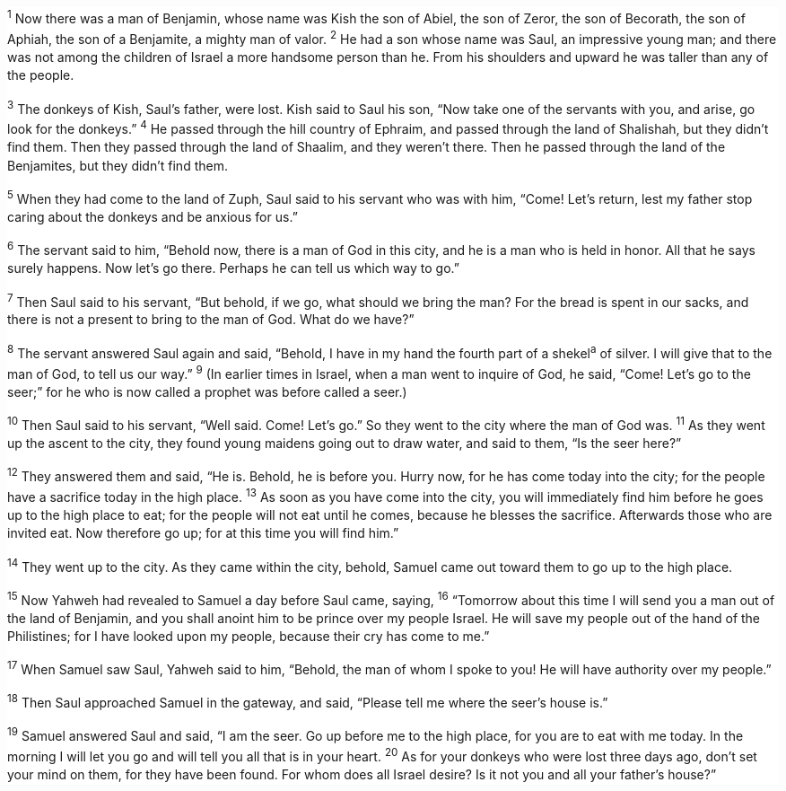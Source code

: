 <sup>1</sup> Now there was a man of Benjamin, whose name was Kish the son of Abiel, the son of Zeror, the son of Becorath, the son of Aphiah, the son of a Benjamite, a mighty man of valor.
<sup>2</sup> He had a son whose name was Saul, an impressive young man; and there was not among the children of Israel a more handsome person than he. From his shoulders and upward he was taller than any of the people.

<sup>3</sup> The donkeys of Kish, Saul’s father, were lost. Kish said to Saul his son, “Now take one of the servants with you, and arise, go look for the donkeys.”
<sup>4</sup> He passed through the hill country of Ephraim, and passed through the land of Shalishah, but they didn’t find them. Then they passed through the land of Shaalim, and they weren’t there. Then he passed through the land of the Benjamites, but they didn’t find them.

<sup>5</sup> When they had come to the land of Zuph, Saul said to his servant who was with him, “Come! Let’s return, lest my father stop caring about the donkeys and be anxious for us.”

<sup>6</sup> The servant said to him, “Behold now, there is a man of God in this city, and he is a man who is held in honor. All that he says surely happens. Now let’s go there. Perhaps he can tell us which way to go.”

<sup>7</sup> Then Saul said to his servant, “But behold, if we go, what should we bring the man? For the bread is spent in our sacks, and there is not a present to bring to the man of God. What do we have?”

<sup>8</sup> The servant answered Saul again and said, “Behold, I have in my hand the fourth part of a shekel<sup>a</sup> of silver. I will give that to the man of God, to tell us our way.”
<sup>9</sup> (In earlier times in Israel, when a man went to inquire of God, he said, “Come! Let’s go to the seer;” for he who is now called a prophet was before called a seer.)

<sup>10</sup> Then Saul said to his servant, “Well said. Come! Let’s go.” So they went to the city where the man of God was.
<sup>11</sup> As they went up the ascent to the city, they found young maidens going out to draw water, and said to them, “Is the seer here?”

<sup>12</sup> They answered them and said, “He is. Behold, he is before you. Hurry now, for he has come today into the city; for the people have a sacrifice today in the high place.
<sup>13</sup> As soon as you have come into the city, you will immediately find him before he goes up to the high place to eat; for the people will not eat until he comes, because he blesses the sacrifice. Afterwards those who are invited eat. Now therefore go up; for at this time you will find him.”

<sup>14</sup> They went up to the city. As they came within the city, behold, Samuel came out toward them to go up to the high place.

<sup>15</sup> Now Yahweh had revealed to Samuel a day before Saul came, saying,
<sup>16</sup> “Tomorrow about this time I will send you a man out of the land of Benjamin, and you shall anoint him to be prince over my people Israel. He will save my people out of the hand of the Philistines; for I have looked upon my people, because their cry has come to me.”

<sup>17</sup> When Samuel saw Saul, Yahweh said to him, “Behold, the man of whom I spoke to you! He will have authority over my people.”

<sup>18</sup> Then Saul approached Samuel in the gateway, and said, “Please tell me where the seer’s house is.”

<sup>19</sup> Samuel answered Saul and said, “I am the seer. Go up before me to the high place, for you are to eat with me today. In the morning I will let you go and will tell you all that is in your heart.
<sup>20</sup> As for your donkeys who were lost three days ago, don’t set your mind on them, for they have been found. For whom does all Israel desire? Is it not you and all your father’s house?”
